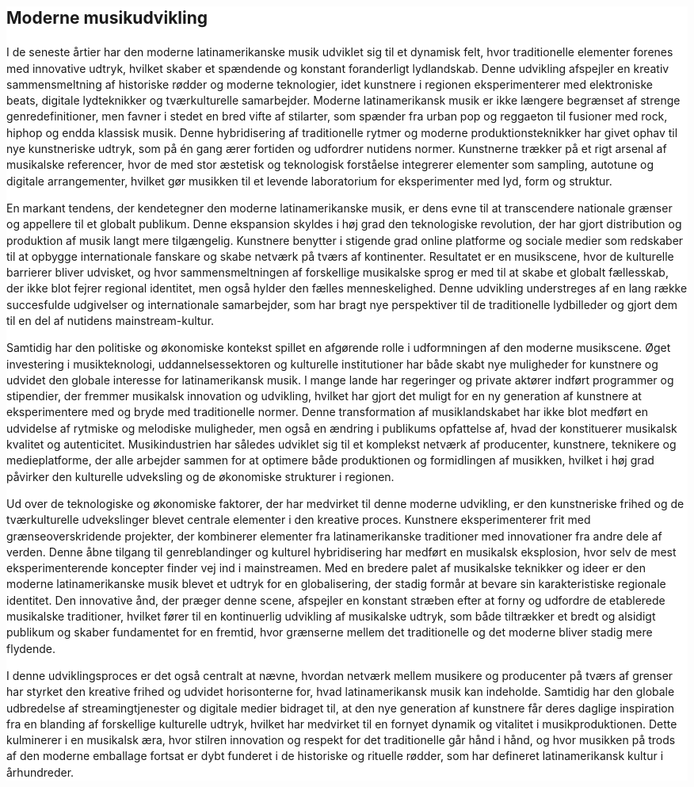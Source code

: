 
## Moderne musikudvikling

I de seneste årtier har den moderne latinamerikanske musik udviklet sig til et dynamisk felt, hvor traditionelle elementer forenes med innovative udtryk, hvilket skaber et spændende og konstant foranderligt lydlandskab. Denne udvikling afspejler en kreativ sammensmeltning af historiske rødder og moderne teknologier, idet kunstnere i regionen eksperimenterer med elektroniske beats, digitale lydteknikker og tværkulturelle samarbejder. Moderne latinamerikansk musik er ikke længere begrænset af strenge genredefinitioner, men favner i stedet en bred vifte af stilarter, som spænder fra urban pop og reggaeton til fusioner med rock, hiphop og endda klassisk musik. Denne hybridisering af traditionelle rytmer og moderne produktionsteknikker har givet ophav til nye kunstneriske udtryk, som på én gang ærer fortiden og udfordrer nutidens normer. Kunstnerne trækker på et rigt arsenal af musikalske referencer, hvor de med stor æstetisk og teknologisk forståelse integrerer elementer som sampling, autotune og digitale arrangementer, hvilket gør musikken til et levende laboratorium for eksperimenter med lyd, form og struktur.

En markant tendens, der kendetegner den moderne latinamerikanske musik, er dens evne til at transcendere nationale grænser og appellere til et globalt publikum. Denne ekspansion skyldes i høj grad den teknologiske revolution, der har gjort distribution og produktion af musik langt mere tilgængelig. Kunstnere benytter i stigende grad online platforme og sociale medier som redskaber til at opbygge internationale fanskare og skabe netværk på tværs af kontinenter. Resultatet er en musikscene, hvor de kulturelle barrierer bliver udvisket, og hvor sammensmeltningen af forskellige musikalske sprog er med til at skabe et globalt fællesskab, der ikke blot fejrer regional identitet, men også hylder den fælles menneskelighed. Denne udvikling understreges af en lang række succesfulde udgivelser og internationale samarbejder, som har bragt nye perspektiver til de traditionelle lydbilleder og gjort dem til en del af nutidens mainstream-kultur.

Samtidig har den politiske og økonomiske kontekst spillet en afgørende rolle i udformningen af den moderne musikscene. Øget investering i musikteknologi, uddannelsessektoren og kulturelle institutioner har både skabt nye muligheder for kunstnere og udvidet den globale interesse for latinamerikansk musik. I mange lande har regeringer og private aktører indført programmer og stipendier, der fremmer musikalsk innovation og udvikling, hvilket har gjort det muligt for en ny generation af kunstnere at eksperimentere med og bryde med traditionelle normer. Denne transformation af musiklandskabet har ikke blot medført en udvidelse af rytmiske og melodiske muligheder, men også en ændring i publikums opfattelse af, hvad der konstituerer musikalsk kvalitet og autenticitet. Musikindustrien har således udviklet sig til et komplekst netværk af producenter, kunstnere, teknikere og medieplatforme, der alle arbejder sammen for at optimere både produktionen og formidlingen af musikken, hvilket i høj grad påvirker den kulturelle udveksling og de økonomiske strukturer i regionen.

Ud over de teknologiske og økonomiske faktorer, der har medvirket til denne moderne udvikling, er den kunstneriske frihed og de tværkulturelle udvekslinger blevet centrale elementer i den kreative proces. Kunstnere eksperimenterer frit med grænseoverskridende projekter, der kombinerer elementer fra latinamerikanske traditioner med innovationer fra andre dele af verden. Denne åbne tilgang til genreblandinger og kulturel hybridisering har medført en musikalsk eksplosion, hvor selv de mest eksperimenterende koncepter finder vej ind i mainstreamen. Med en bredere palet af musikalske teknikker og ideer er den moderne latinamerikanske musik blevet et udtryk for en globalisering, der stadig formår at bevare sin karakteristiske regionale identitet. Den innovative ånd, der præger denne scene, afspejler en konstant stræben efter at forny og udfordre de etablerede musikalske traditioner, hvilket fører til en kontinuerlig udvikling af musikalske udtryk, som både tiltrækker et bredt og alsidigt publikum og skaber fundamentet for en fremtid, hvor grænserne mellem det traditionelle og det moderne bliver stadig mere flydende.

I denne udviklingsproces er det også centralt at nævne, hvordan netværk mellem musikere og producenter på tværs af grenser har styrket den kreative frihed og udvidet horisonterne for, hvad latinamerikansk musik kan indeholde. Samtidig har den globale udbredelse af streamingtjenester og digitale medier bidraget til, at den nye generation af kunstnere får deres daglige inspiration fra en blanding af forskellige kulturelle udtryk, hvilket har medvirket til en fornyet dynamik og vitalitet i musikproduktionen. Dette kulminerer i en musikalsk æra, hvor stilren innovation og respekt for det traditionelle går hånd i hånd, og hvor musikken på trods af den moderne emballage fortsat er dybt funderet i de historiske og rituelle rødder, som har defineret latinamerikansk kultur i århundreder.
